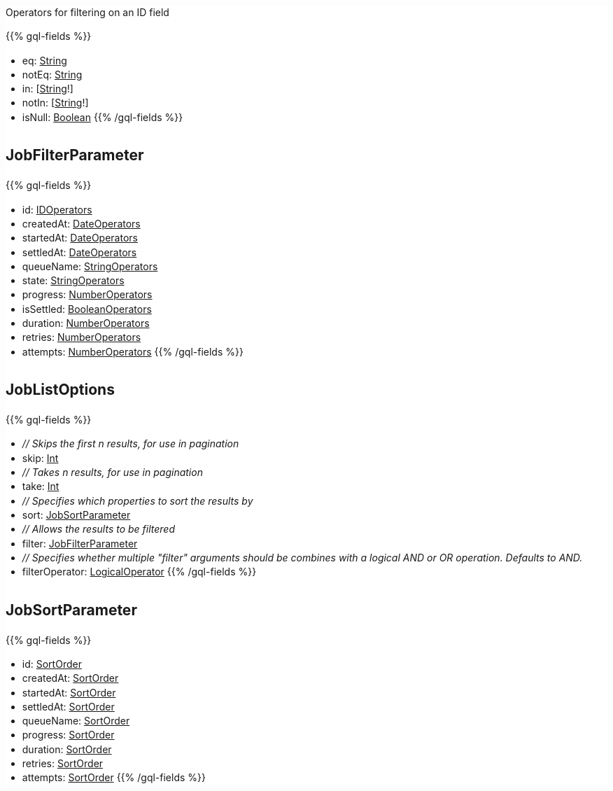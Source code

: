 Operators for filtering on an ID field

{{% gql-fields %}}
 * eq: [String](/graphql-api/admin/object-types#string)
 * notEq: [String](/graphql-api/admin/object-types#string)
 * in: [[String](/graphql-api/admin/object-types#string)!]
 * notIn: [[String](/graphql-api/admin/object-types#string)!]
 * isNull: [Boolean](/graphql-api/admin/object-types#boolean)
{{% /gql-fields %}}


## JobFilterParameter

{{% gql-fields %}}
 * id: [IDOperators](/graphql-api/admin/input-types#idoperators)
 * createdAt: [DateOperators](/graphql-api/admin/input-types#dateoperators)
 * startedAt: [DateOperators](/graphql-api/admin/input-types#dateoperators)
 * settledAt: [DateOperators](/graphql-api/admin/input-types#dateoperators)
 * queueName: [StringOperators](/graphql-api/admin/input-types#stringoperators)
 * state: [StringOperators](/graphql-api/admin/input-types#stringoperators)
 * progress: [NumberOperators](/graphql-api/admin/input-types#numberoperators)
 * isSettled: [BooleanOperators](/graphql-api/admin/input-types#booleanoperators)
 * duration: [NumberOperators](/graphql-api/admin/input-types#numberoperators)
 * retries: [NumberOperators](/graphql-api/admin/input-types#numberoperators)
 * attempts: [NumberOperators](/graphql-api/admin/input-types#numberoperators)
{{% /gql-fields %}}


## JobListOptions

{{% gql-fields %}}
* *// Skips the first n results, for use in pagination*
 * skip: [Int](/graphql-api/admin/object-types#int)
* *// Takes n results, for use in pagination*
 * take: [Int](/graphql-api/admin/object-types#int)
* *// Specifies which properties to sort the results by*
 * sort: [JobSortParameter](/graphql-api/admin/input-types#jobsortparameter)
* *// Allows the results to be filtered*
 * filter: [JobFilterParameter](/graphql-api/admin/input-types#jobfilterparameter)
* *// Specifies whether multiple "filter" arguments should be combines with a logical AND or OR operation. Defaults to AND.*
 * filterOperator: [LogicalOperator](/graphql-api/admin/enums#logicaloperator)
{{% /gql-fields %}}


## JobSortParameter

{{% gql-fields %}}
 * id: [SortOrder](/graphql-api/admin/enums#sortorder)
 * createdAt: [SortOrder](/graphql-api/admin/enums#sortorder)
 * startedAt: [SortOrder](/graphql-api/admin/enums#sortorder)
 * settledAt: [SortOrder](/graphql-api/admin/enums#sortorder)
 * queueName: [SortOrder](/graphql-api/admin/enums#sortorder)
 * progress: [SortOrder](/graphql-api/admin/enums#sortorder)
 * duration: [SortOrder](/graphql-api/admin/enums#sortorder)
 * retries: [SortOrder](/graphql-api/admin/enums#sortorder)
 * attempts: [SortOrder](/graphql-api/admin/enums#sortorder)
{{% /gql-fields %}}
